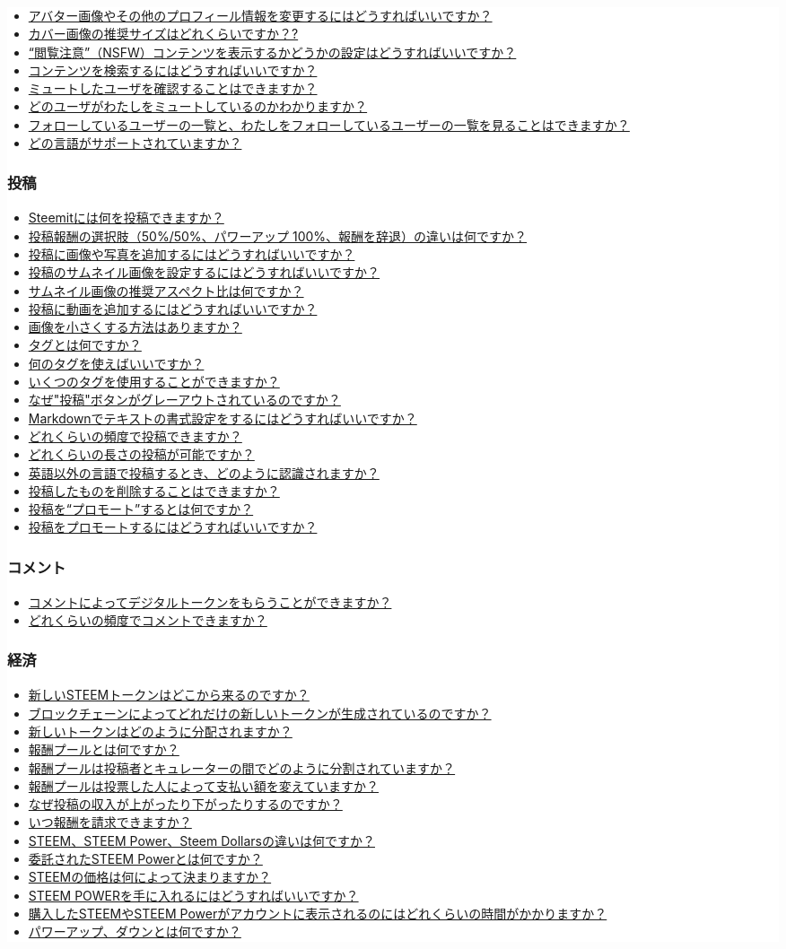 - <a href="/faq.html#How_do_I_change_my_avatar_image_and_other_profile_information">アバター画像やその他のプロフィール情報を変更するにはどうすればいいですか？</a>
- <a href="/faq.html#What_is_the_recommend_size_for_the_cover_image">カバー画像の推奨サイズはどれくらいですか？?</a>
- <a href="/faq.html#How_can_I_control_whether_I_see__Not_Safe_For_Work___NSFW__content">“閲覧注意”（NSFW）コンテンツを表示するかどうかの設定はどうすればいいですか？</a>
- <a href="/faq.html#How_do_I_search_for_content">コンテンツを検索するにはどうすればいいですか？</a>
- <a href="/faq.html#Can_I_see_which_users_I_have_muted">ミュートしたユーザを確認することはできますか？</a>
- <a href="/faq.html#Can_I_see_which_users_have_muted_me">どのユーザがわたしをミュートしているのかわかりますか？</a>
- <a href="/faq.html#Can_I_see_the_list_of_users_I_am_following__and_who_is_following_me">フォローしているユーザーの一覧と、わたしをフォローしているユーザーの一覧を見ることはできますか？</a>
- <a href="/faq.html#What_languages_are_supported">どの言語がサポートされていますか？</a>

<a class="anchor" name="Table_of_Contents_Posting"></a>
### 投稿
- <a href="/faq.html#What_can_users_post_to_Steemit">Steemitには何を投稿できますか？</a>
- <a href="/faq.html#What_are_the_different_choices_for_post_rewards__50__50___Power_Up_100___Decline_Payout">投稿報酬の選択肢（50%/50%、パワーアップ 100%、報酬を辞退）の違いは何ですか？</a>
- <a href="/faq.html#How_do_I_add_images_and_photos_to_my_posts">投稿に画像や写真を追加するにはどうすればいいですか？</a>
- <a href="/faq.html#How_do_I_set_the_thumbnail_image_for_my_post">投稿のサムネイル画像を設定するにはどうすればいいですか？</a>
- <a href="/faq.html#What_is_the_recommend_aspect_ratio_for_thumbnail_images">サムネイル画像の推奨アスペクト比は何ですか？</a>
- <a href="/faq.html#How_do_I_add_videos_to_my_posts">投稿に動画を追加するにはどうすればいいですか？</a>
- <a href="/faq.html#Is_there_a_way_I_can_make_my_images_smaller">画像を小さくする方法はありますか？</a>
- <a href="/faq.html#What_are_tags">タグとは何ですか？</a>
- <a href="/faq.html#What_tags_should_I_use">何のタグを使えばいいですか？</a>
- <a href="/faq.html#How_many_tags_can_I_use">いくつのタグを使用することができますか？</a>
- <a href="/faq.html#Why_is_the_Post_button_grayed_out">なぜ"投稿"ボタンがグレーアウトされているのですか？</a>
- <a href="/faq.html#How_do_I_format_text_in_Markdown">Markdownでテキストの書式設定をするにはどうすればいいですか？</a>
- <a href="/faq.html#How_often_can_I_post">どれくらいの頻度で投稿できますか？</a>
- <a href="/faq.html#How_long_can_my_post_be">どれくらいの長さの投稿が可能ですか？</a>
- <a href="/faq.html#If_posting_in_a_language_other_than_English__how_will_I_get_recognized">英語以外の言語で投稿するとき、どのように認識されますか？</a>
- <a href="/faq.html#Can_I_delete_something_I_posted">投稿したものを削除することはできますか？</a>
- <a href="/faq.html#What_does__Promoting__a_post_do">投稿を“プロモート”するとは何ですか？</a>
- <a href="/faq.html#How_do_I_promote_a_post">投稿をプロモートするにはどうすればいいですか？</a>

<a class="anchor" name="Table_of_Contents_Comments"></a>
### コメント
- <a href="/faq.html#Can_I_earn_digital_tokens_for_commenting">コメントによってデジタルトークンをもらうことができますか？</a>
- <a href="/faq.html#How_often_can_I_comment">どれくらいの頻度でコメントできますか？</a>

<a class="anchor" name="Table_of_Contents_Economics"></a>
### 経済
- <a href="/faq.html#Where_do_the_new_STEEM_tokens_come_from">新しいSTEEMトークンはどこから来るのですか？</a>
- <a href="/faq.html#How_many_new_tokens_are_generated_by_the_blockchain">ブロックチェーンによってどれだけの新しいトークンが生成されているのですか？</a>
- <a href="/faq.html#How_are_the_new_tokens_distributed">新しいトークンはどのように分配されますか？</a>
- <a href="/faq.html#What_is_the_reward_pool">報酬プールとは何ですか？</a>
- <a href="/faq.html#How_is_the_reward_pool_split_between_authors_and_curators">報酬プールは投稿者とキュレーターの間でどのように分割されていますか？</a>
- <a href="/faq.html#Will_the_reward_pool_pay_out_more_or_less_depending_on_who_votes">報酬プールは投票した人によって支払い額を変えていますか？</a>
- <a href="/faq.html#Why_do_the_earnings_for_my_post_go_up_or_down">なぜ投稿の収入が上がったり下がったりするのですか？</a>
- <a href="/faq.html#When_can_I_claim_my_rewards">いつ報酬を請求できますか？</a>
- <a href="/faq.html#What_is_the_difference_between_STEEM__STEEM_Power__and_Steem_Dollars">STEEM、STEEM Power、Steem Dollarsの違いは何ですか？</a>
- <a href="/faq.html#What_is_delegated_STEEM_Power">委託されたSTEEM Powerとは何ですか？</a>
- <a href="/faq.html#What_determines_the_price_of_STEEM">STEEMの価格は何によって決まりますか？</a>
- <a href="/faq.html#How_do_I_get_more_STEEM_Power">STEEM POWERを手に入れるにはどうすればいいですか？</a>
- <a href="/faq.html#How_long_does_it_take_STEEM_or_STEEM_Power_that_I_purchased_to_show_up_in_my_account">購入したSTEEMやSTEEM Powerがアカウントに表示されるのにはどれくらいの時間がかかりますか？</a>
- <a href="/faq.html#What_is_powering_up_and_down">パワーアップ、ダウンとは何ですか？</a>